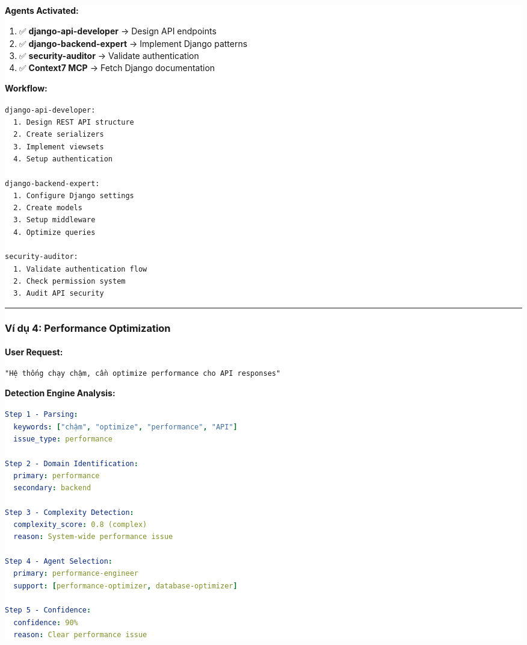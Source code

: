**Agents Activated:**
1. ✅ **django-api-developer** → Design API endpoints
2. ✅ **django-backend-expert** → Implement Django patterns
3. ✅ **security-auditor** → Validate authentication
4. ✅ **Context7 MCP** → Fetch Django documentation

**Workflow:**
```
django-api-developer:
  1. Design REST API structure
  2. Create serializers
  3. Implement viewsets
  4. Setup authentication

django-backend-expert:
  1. Configure Django settings
  2. Create models
  3. Setup middleware
  4. Optimize queries

security-auditor:
  1. Validate authentication flow
  2. Check permission system
  3. Audit API security
```

---

### **Ví dụ 4: Performance Optimization**

**User Request:**
```
"Hệ thống chạy chậm, cần optimize performance cho API responses"
```

**Detection Engine Analysis:**
```yaml
Step 1 - Parsing:
  keywords: ["chậm", "optimize", "performance", "API"]
  issue_type: performance

Step 2 - Domain Identification:
  primary: performance
  secondary: backend

Step 3 - Complexity Detection:
  complexity_score: 0.8 (complex)
  reason: System-wide performance issue

Step 4 - Agent Selection:
  primary: performance-engineer
  support: [performance-optimizer, database-optimizer]

Step 5 - Confidence:
  confidence: 90%
  reason: Clear performance issue
```
